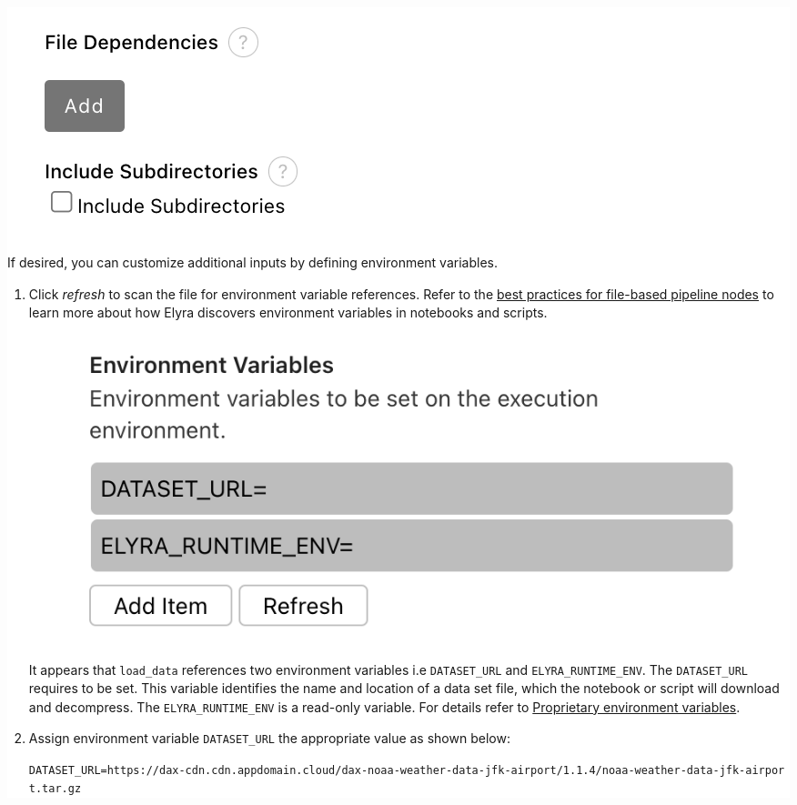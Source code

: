    ![Configure file dependencies](doc/images/configure-file-dependencies.png)

   If desired, you can customize additional inputs by defining environment variables.

1. Click _refresh_ to scan the file for environment variable references. Refer to the [best practices for file-based pipeline nodes](https://elyra.readthedocs.io/en/stable/user_guide/best-practices-file-based-nodes.html#environment-variables) to learn more about how Elyra discovers environment variables in notebooks and scripts.

   ![Scan file for environment variables](doc/images/scan-file.png)

   It appears that `load_data` references two environment variables i.e `DATASET_URL` and `ELYRA_RUNTIME_ENV`. The `DATASET_URL` requires to be set. This variable identifies the name and location of a data set file, which the notebook or script will download and decompress. The `ELYRA_RUNTIME_ENV` is a read-only variable. For details refer to [Proprietary environment variables](https://elyra.readthedocs.io/en/stable/user_guide/best-practices-file-based-nodes.html#proprietary-environment-variables).

1. Assign environment variable `DATASET_URL` the appropriate value as shown below:

   ```
   DATASET_URL=https://dax-cdn.cdn.appdomain.cloud/dax-noaa-weather-data-jfk-airport/1.1.4/noaa-weather-data-jfk-airport.tar.gz
   ```
